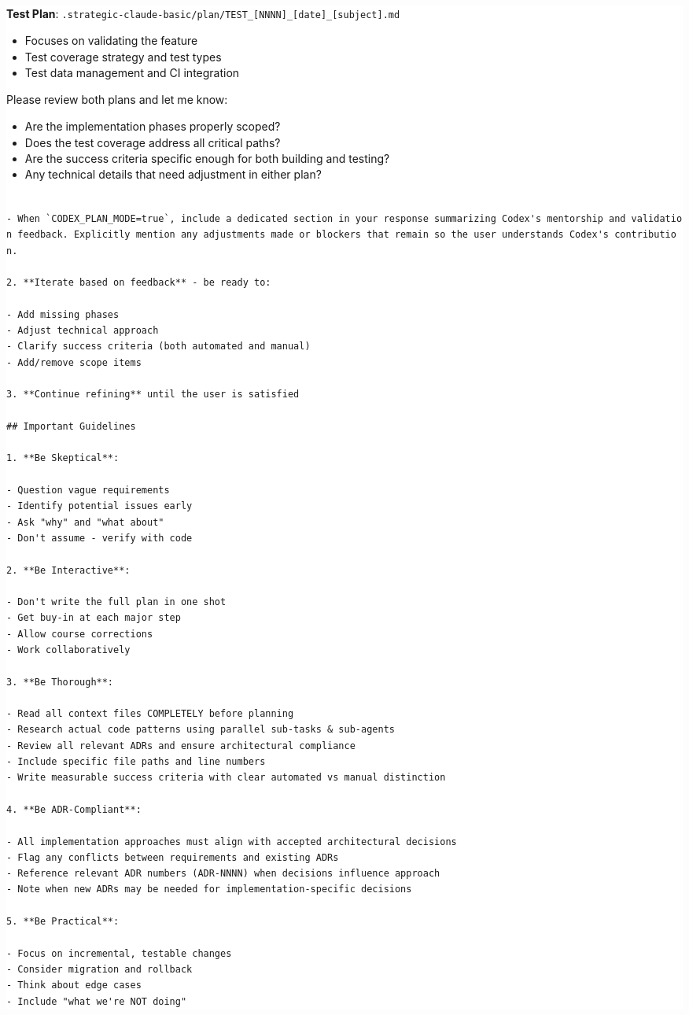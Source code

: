 **Test Plan**: `.strategic-claude-basic/plan/TEST_[NNNN]_[date]_[subject].md`

- Focuses on validating the feature
- Test coverage strategy and test types
- Test data management and CI integration

Please review both plans and let me know:

- Are the implementation phases properly scoped?
- Does the test coverage address all critical paths?
- Are the success criteria specific enough for both building and testing?
- Any technical details that need adjustment in either plan?

````

- When `CODEX_PLAN_MODE=true`, include a dedicated section in your response summarizing Codex's mentorship and validation feedback. Explicitly mention any adjustments made or blockers that remain so the user understands Codex's contribution.

2. **Iterate based on feedback** - be ready to:

- Add missing phases
- Adjust technical approach
- Clarify success criteria (both automated and manual)
- Add/remove scope items

3. **Continue refining** until the user is satisfied

## Important Guidelines

1. **Be Skeptical**:

- Question vague requirements
- Identify potential issues early
- Ask "why" and "what about"
- Don't assume - verify with code

2. **Be Interactive**:

- Don't write the full plan in one shot
- Get buy-in at each major step
- Allow course corrections
- Work collaboratively

3. **Be Thorough**:

- Read all context files COMPLETELY before planning
- Research actual code patterns using parallel sub-tasks & sub-agents
- Review all relevant ADRs and ensure architectural compliance
- Include specific file paths and line numbers
- Write measurable success criteria with clear automated vs manual distinction

4. **Be ADR-Compliant**:

- All implementation approaches must align with accepted architectural decisions
- Flag any conflicts between requirements and existing ADRs
- Reference relevant ADR numbers (ADR-NNNN) when decisions influence approach
- Note when new ADRs may be needed for implementation-specific decisions

5. **Be Practical**:

- Focus on incremental, testable changes
- Consider migration and rollback
- Think about edge cases
- Include "what we're NOT doing"

````